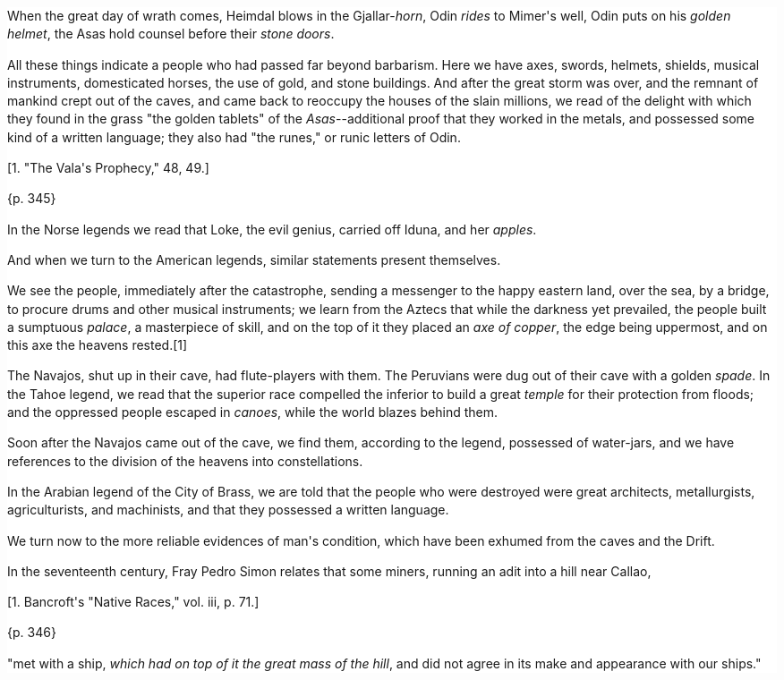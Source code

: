 When the great day of wrath comes, Heimdal blows in the Gjallar-*horn*,
Odin *rides* to Mimer's well, Odin puts on his *golden helmet*, the Asas
hold counsel before their *stone doors*.

All these things indicate a people who had passed far beyond barbarism.
Here we have axes, swords, helmets, shields, musical instruments,
domesticated horses, the use of gold, and stone buildings. And after the
great storm was over, and the remnant of mankind crept out of the caves,
and came back to reoccupy the houses of the slain millions, we read of
the delight with which they found in the grass "the golden tablets" of
the *Asas*--additional proof that they worked in the metals, and
possessed some kind of a written language; they also had "the runes," or
runic letters of Odin.

\[1. "The Vala's Prophecy," 48, 49.\]

{p. 345}

In the Norse legends we read that Loke, the evil genius, carried off
Iduna, and her *apples*.

And when we turn to the American legends, similar statements present
themselves.

We see the people, immediately after the catastrophe, sending a
messenger to the happy eastern land, over the sea, by a bridge, to
procure drums and other musical instruments; we learn from the Aztecs
that while the darkness yet prevailed, the people built a sumptuous
*palace*, a masterpiece of skill, and on the top of it they placed an
*axe of copper*, the edge being uppermost, and on this axe the heavens
rested.\[1\]

The Navajos, shut up in their cave, had flute-players with them. The
Peruvians were dug out of their cave with a golden *spade*. In the Tahoe
legend, we read that the superior race compelled the inferior to build a
great *temple* for their protection from floods; and the oppressed
people escaped in *canoes*, while the world blazes behind them.

Soon after the Navajos came out of the cave, we find them, according to
the legend, possessed of water-jars, and we have references to the
division of the heavens into constellations.

In the Arabian legend of the City of Brass, we are told that the people
who were destroyed were great architects, metallurgists, agriculturists,
and machinists, and that they possessed a written language.

We turn now to the more reliable evidences of man's condition, which
have been exhumed from the caves and the Drift.

In the seventeenth century, Fray Pedro Simon relates that some miners,
running an adit into a hill near Callao,

\[1. Bancroft's "Native Races," vol. iii, p. 71.\]

{p. 346}

"met with a ship, *which had on top of it the great mass of the hill*,
and did not agree in its make and appearance with our ships."

